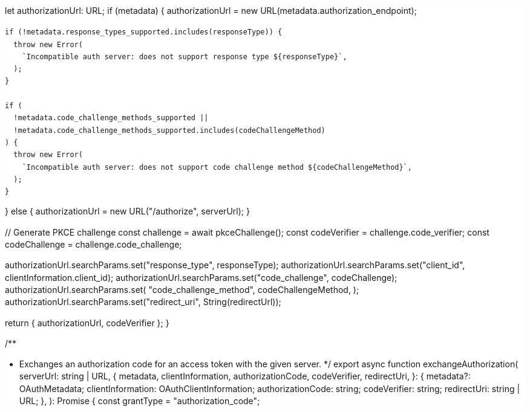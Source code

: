   let authorizationUrl: URL;
  if (metadata) {
    authorizationUrl = new URL(metadata.authorization_endpoint);

    if (!metadata.response_types_supported.includes(responseType)) {
      throw new Error(
        `Incompatible auth server: does not support response type ${responseType}`,
      );
    }

    if (
      !metadata.code_challenge_methods_supported ||
      !metadata.code_challenge_methods_supported.includes(codeChallengeMethod)
    ) {
      throw new Error(
        `Incompatible auth server: does not support code challenge method ${codeChallengeMethod}`,
      );
    }
  } else {
    authorizationUrl = new URL("/authorize", serverUrl);
  }

  // Generate PKCE challenge
  const challenge = await pkceChallenge();
  const codeVerifier = challenge.code_verifier;
  const codeChallenge = challenge.code_challenge;

  authorizationUrl.searchParams.set("response_type", responseType);
  authorizationUrl.searchParams.set("client_id", clientInformation.client_id);
  authorizationUrl.searchParams.set("code_challenge", codeChallenge);
  authorizationUrl.searchParams.set(
    "code_challenge_method",
    codeChallengeMethod,
  );
  authorizationUrl.searchParams.set("redirect_uri", String(redirectUrl));

  return { authorizationUrl, codeVerifier };
}

/**
 * Exchanges an authorization code for an access token with the given server.
 */
export async function exchangeAuthorization(
  serverUrl: string | URL,
  {
    metadata,
    clientInformation,
    authorizationCode,
    codeVerifier,
    redirectUri,
  }: {
    metadata?: OAuthMetadata;
    clientInformation: OAuthClientInformation;
    authorizationCode: string;
    codeVerifier: string;
    redirectUri: string | URL;
  },
): Promise<OAuthTokens> {
  const grantType = "authorization_code";
